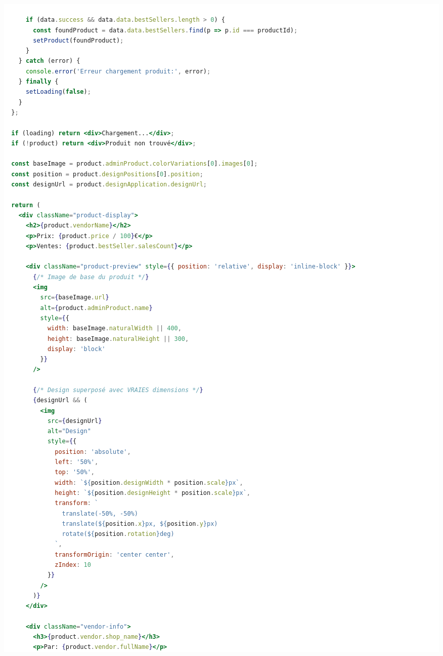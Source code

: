 ```jsx
      
      if (data.success && data.data.bestSellers.length > 0) {
        const foundProduct = data.data.bestSellers.find(p => p.id === productId);
        setProduct(foundProduct);
      }
    } catch (error) {
      console.error('Erreur chargement produit:', error);
    } finally {
      setLoading(false);
    }
  };

  if (loading) return <div>Chargement...</div>;
  if (!product) return <div>Produit non trouvé</div>;

  const baseImage = product.adminProduct.colorVariations[0].images[0];
  const position = product.designPositions[0].position;
  const designUrl = product.designApplication.designUrl;

  return (
    <div className="product-display">
      <h2>{product.vendorName}</h2>
      <p>Prix: {product.price / 100}€</p>
      <p>Ventes: {product.bestSeller.salesCount}</p>
      
      <div className="product-preview" style={{ position: 'relative', display: 'inline-block' }}>
        {/* Image de base du produit */}
        <img
          src={baseImage.url}
          alt={product.adminProduct.name}
          style={{
            width: baseImage.naturalWidth || 400,
            height: baseImage.naturalHeight || 300,
            display: 'block'
          }}
        />
        
        {/* Design superposé avec VRAIES dimensions */}
        {designUrl && (
          <img
            src={designUrl}
            alt="Design"
            style={{
              position: 'absolute',
              left: '50%',
              top: '50%',
              width: `${position.designWidth * position.scale}px`,
              height: `${position.designHeight * position.scale}px`,
              transform: `
                translate(-50%, -50%) 
                translate(${position.x}px, ${position.y}px)
                rotate(${position.rotation}deg)
              `,
              transformOrigin: 'center center',
              zIndex: 10
            }}
          />
        )}
      </div>
      
      <div className="vendor-info">
        <h3>{product.vendor.shop_name}</h3>
        <p>Par: {product.vendor.fullName}</p>
```